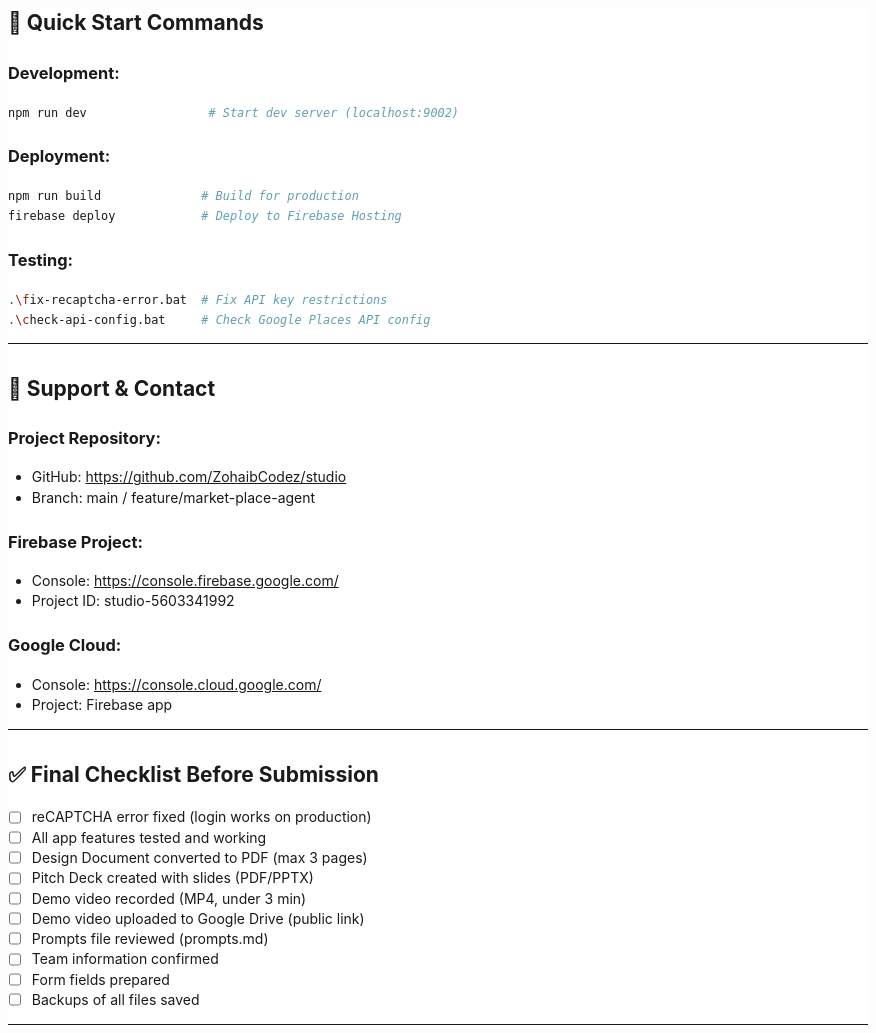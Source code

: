 
## 🚀 Quick Start Commands

### Development:
```bash
npm run dev                 # Start dev server (localhost:9002)
```

### Deployment:
```bash
npm run build              # Build for production
firebase deploy            # Deploy to Firebase Hosting
```

### Testing:
```bash
.\fix-recaptcha-error.bat  # Fix API key restrictions
.\check-api-config.bat     # Check Google Places API config
```

---

## 📧 Support & Contact

### Project Repository:
- GitHub: https://github.com/ZohaibCodez/studio
- Branch: main / feature/market-place-agent

### Firebase Project:
- Console: https://console.firebase.google.com/
- Project ID: studio-5603341992

### Google Cloud:
- Console: https://console.cloud.google.com/
- Project: Firebase app

---

## ✅ Final Checklist Before Submission

- [ ] reCAPTCHA error fixed (login works on production)
- [ ] All app features tested and working
- [ ] Design Document converted to PDF (max 3 pages)
- [ ] Pitch Deck created with slides (PDF/PPTX)
- [ ] Demo video recorded (MP4, under 3 min)
- [ ] Demo video uploaded to Google Drive (public link)
- [ ] Prompts file reviewed (prompts.md)
- [ ] Team information confirmed
- [ ] Form fields prepared
- [ ] Backups of all files saved

---